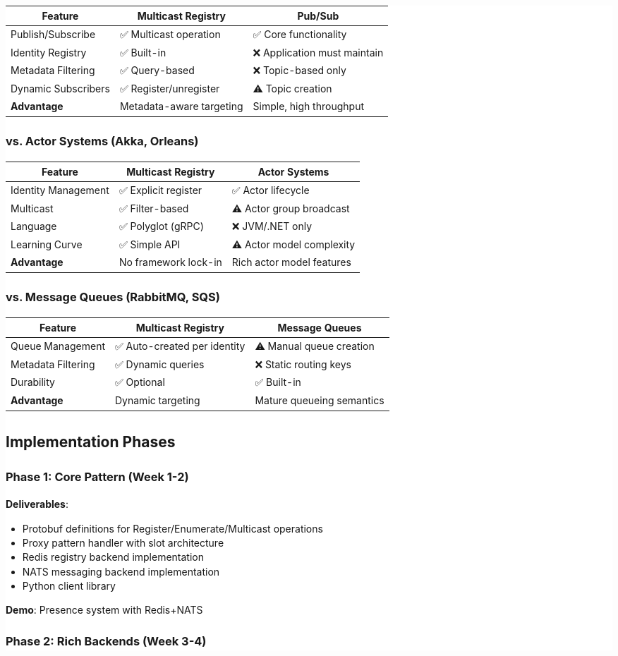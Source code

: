 | Feature | Multicast Registry | Pub/Sub |
|---------|-------------------|---------|
| Publish/Subscribe | ✅ Multicast operation | ✅ Core functionality |
| Identity Registry | ✅ Built-in | ❌ Application must maintain |
| Metadata Filtering | ✅ Query-based | ❌ Topic-based only |
| Dynamic Subscribers | ✅ Register/unregister | ⚠️ Topic creation |
| **Advantage** | Metadata-aware targeting | Simple, high throughput |

### vs. Actor Systems (Akka, Orleans)

| Feature | Multicast Registry | Actor Systems |
|---------|-------------------|---------------|
| Identity Management | ✅ Explicit register | ✅ Actor lifecycle |
| Multicast | ✅ Filter-based | ⚠️ Actor group broadcast |
| Language | ✅ Polyglot (gRPC) | ❌ JVM/.NET only |
| Learning Curve | ✅ Simple API | ⚠️ Actor model complexity |
| **Advantage** | No framework lock-in | Rich actor model features |

### vs. Message Queues (RabbitMQ, SQS)

| Feature | Multicast Registry | Message Queues |
|---------|-------------------|----------------|
| Queue Management | ✅ Auto-created per identity | ⚠️ Manual queue creation |
| Metadata Filtering | ✅ Dynamic queries | ❌ Static routing keys |
| Durability | ✅ Optional | ✅ Built-in |
| **Advantage** | Dynamic targeting | Mature queueing semantics |

## Implementation Phases

### Phase 1: Core Pattern (Week 1-2)

**Deliverables**:
- Protobuf definitions for Register/Enumerate/Multicast operations
- Proxy pattern handler with slot architecture
- Redis registry backend implementation
- NATS messaging backend implementation
- Python client library

**Demo**: Presence system with Redis+NATS

### Phase 2: Rich Backends (Week 3-4)
